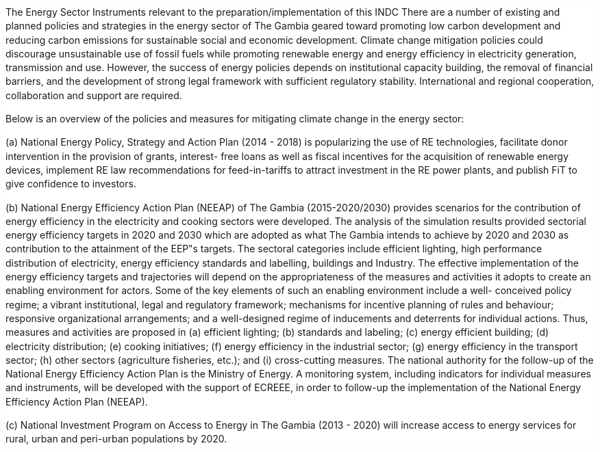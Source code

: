  

 
The Energy Sector Instruments relevant to the preparation/implementation of this INDC 
There are  a number of existing and planned policies and strategies in  the energy sector of The 
Gambia  geared  toward  promoting  low  carbon  development  and  reducing  carbon  emissions  for 
sustainable  social  and  economic  development.  Climate  change  mitigation  policies  could 
discourage  unsustainable  use  of  fossil  fuels  while  promoting  renewable  energy  and  energy 
efficiency  in  electricity  generation,  transmission  and  use.  However,  the  success  of  energy 
policies  depends  on  institutional  capacity  building,  the  removal  of  financial  barriers,  and  the 
development  of  strong  legal  framework  with  sufficient  regulatory  stability.  International  and 
regional cooperation, collaboration and support are required. 
 
Below is an overview of the policies and measures for mitigating climate change in the energy 
sector: 

(a)  National  Energy  Policy,  Strategy  and  Action  Plan  (2014  -  2018)  is  popularizing  the 
use of RE technologies, facilitate donor intervention in the provision of  grants, interest-
free  loans  as  well  as  fiscal  incentives  for  the  acquisition  of  renewable  energy  devices, 
implement  RE  law  recommendations  for  feed-in-tariffs  to  attract  investment  in  the  RE 
power plants, and publish FiT to give confidence to investors. 

(b) National Energy Efficiency Action Plan (NEEAP) of The Gambia (2015-2020/2030) 
provides scenarios for the contribution of energy efficiency in the electricity and cooking 
sectors were developed. The analysis of the simulation results provided sectorial energy 
efficiency  targets  in  2020  and  2030  which  are  adopted  as  what  The  Gambia  intends  to 
achieve  by  2020  and  2030  as  contribution  to  the  attainment  of  the  EEP‟s  targets.  The 
sectoral categories include efficient lighting, high performance distribution of electricity, 
energy  efficiency  standards  and  labelling,  buildings  and  Industry.  The  effective 
implementation  of  the  energy  efficiency  targets  and  trajectories  will  depend  on  the 
appropriateness of the measures and activities it adopts to create an enabling environment 
for  actors.  Some  of  the  key  elements  of  such  an  enabling  environment  include  a  well-
conceived  policy  regime;  a  vibrant  institutional,  legal  and  regulatory  framework; 
mechanisms  for  incentive  planning  of  rules  and  behaviour;  responsive  organizational 
arrangements;  and  a  well-designed  regime  of  inducements  and  deterrents  for  individual 
actions. Thus, measures and activities are proposed in (a) efficient lighting; (b) standards 
and  labeling;  (c)  energy  efficient  building;  (d)  electricity  distribution;  (e)  cooking 
initiatives;  (f)  energy  efficiency  in  the  industrial  sector;  (g)  energy  efficiency  in  the 
transport  sector;  (h)  other  sectors  (agriculture  fisheries,  etc.);  and  (i)  cross-cutting 
measures.  The  national  authority  for  the  follow-up  of  the  National  Energy  Efficiency 
Action  Plan  is  the  Ministry  of  Energy.  A  monitoring  system,  including  indicators  for 
individual measures and instruments, will be developed with the support of ECREEE, in 
order  to  follow-up  the  implementation  of  the  National  Energy  Efficiency  Action  Plan 
(NEEAP). 

 
(c)  National  Investment  Program  on  Access  to  Energy  in  The  Gambia  (2013  -  2020) 
will  increase  access  to  energy  services  for  rural,  urban  and  peri-urban  populations  by 
2020. 
